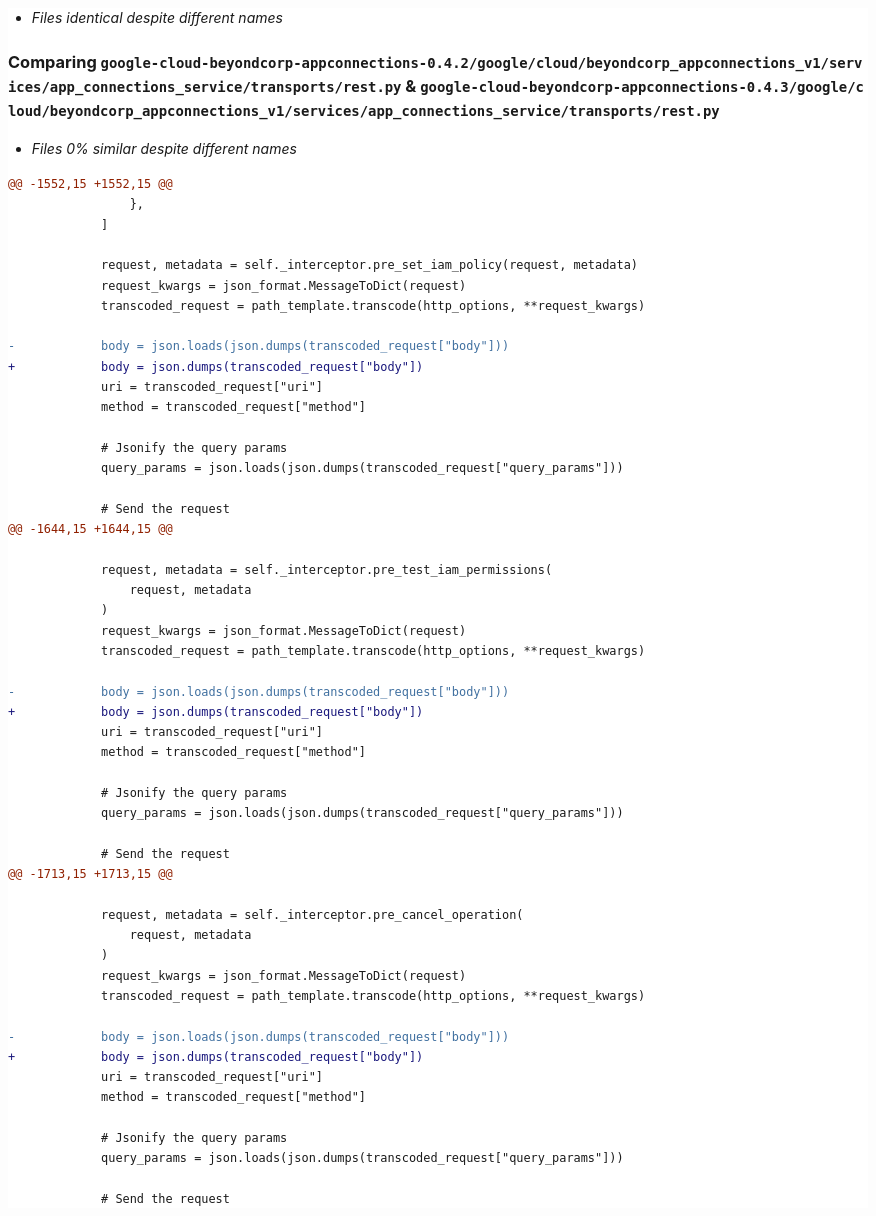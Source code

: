  * *Files identical despite different names*

### Comparing `google-cloud-beyondcorp-appconnections-0.4.2/google/cloud/beyondcorp_appconnections_v1/services/app_connections_service/transports/rest.py` & `google-cloud-beyondcorp-appconnections-0.4.3/google/cloud/beyondcorp_appconnections_v1/services/app_connections_service/transports/rest.py`

 * *Files 0% similar despite different names*

```diff
@@ -1552,15 +1552,15 @@
                 },
             ]
 
             request, metadata = self._interceptor.pre_set_iam_policy(request, metadata)
             request_kwargs = json_format.MessageToDict(request)
             transcoded_request = path_template.transcode(http_options, **request_kwargs)
 
-            body = json.loads(json.dumps(transcoded_request["body"]))
+            body = json.dumps(transcoded_request["body"])
             uri = transcoded_request["uri"]
             method = transcoded_request["method"]
 
             # Jsonify the query params
             query_params = json.loads(json.dumps(transcoded_request["query_params"]))
 
             # Send the request
@@ -1644,15 +1644,15 @@
 
             request, metadata = self._interceptor.pre_test_iam_permissions(
                 request, metadata
             )
             request_kwargs = json_format.MessageToDict(request)
             transcoded_request = path_template.transcode(http_options, **request_kwargs)
 
-            body = json.loads(json.dumps(transcoded_request["body"]))
+            body = json.dumps(transcoded_request["body"])
             uri = transcoded_request["uri"]
             method = transcoded_request["method"]
 
             # Jsonify the query params
             query_params = json.loads(json.dumps(transcoded_request["query_params"]))
 
             # Send the request
@@ -1713,15 +1713,15 @@
 
             request, metadata = self._interceptor.pre_cancel_operation(
                 request, metadata
             )
             request_kwargs = json_format.MessageToDict(request)
             transcoded_request = path_template.transcode(http_options, **request_kwargs)
 
-            body = json.loads(json.dumps(transcoded_request["body"]))
+            body = json.dumps(transcoded_request["body"])
             uri = transcoded_request["uri"]
             method = transcoded_request["method"]
 
             # Jsonify the query params
             query_params = json.loads(json.dumps(transcoded_request["query_params"]))
 
             # Send the request
```
